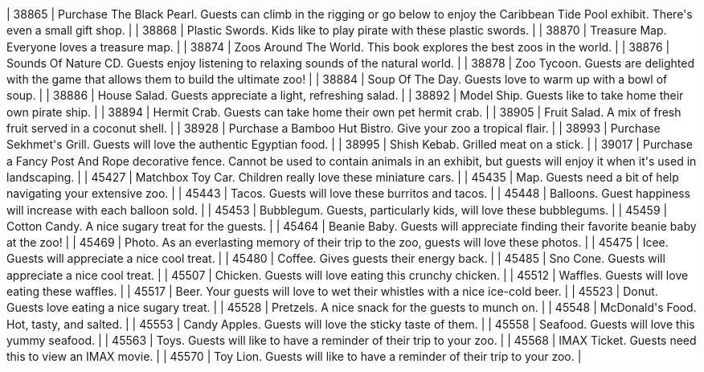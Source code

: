 | 38865 | Purchase The Black Pearl. Guests can climb in the rigging or go below to enjoy the Caribbean Tide Pool exhibit. There's even a small gift shop. |
| 38868 | Plastic Swords. Kids like to play pirate with these plastic swords. |
| 38870 | Treasure Map. Everyone loves a treasure map. |
| 38874 | Zoos Around The World. This book explores the best zoos in the world. |
| 38876 | Sounds Of Nature CD. Guests enjoy listening to relaxing sounds of the natural world. |
| 38878 | Zoo Tycoon. Guests are delighted with the game that allows them to build the ultimate zoo! |
| 38884 | Soup Of The Day. Guests love to warm up with a bowl of soup. |
| 38886 | House Salad. Guests appreciate a light, refreshing salad. |
| 38892 | Model Ship. Guests like to take home their own pirate ship. |
| 38894 | Hermit Crab. Guests can take home their own pet hermit crab. |
| 38905 | Fruit Salad. A mix of fresh fruit served in a coconut shell. |
| 38928 | Purchase a Bamboo Hut Bistro. Give your zoo a tropical flair. |
| 38993 | Purchase Sekhmet's Grill. Guests will love the authentic Egyptian food. |
| 38995 | Shish Kebab. Grilled meat on a stick. |
| 39017 | Purchase a Fancy Post And Rope decorative fence. Cannot be used to contain animals in an exhibit, but guests will enjoy it when it's used in landscaping. |
| 45427 | Matchbox Toy Car. Children really love these miniature cars. |
| 45435 | Map. Guests need a bit of help navigating your extensive zoo. |
| 45443 | Tacos. Guests will love these burritos and tacos. |
| 45448 | Balloons. Guest happiness will increase with each balloon sold. |
| 45453 | Bubblegum. Guests, particularly kids, will love these bubblegums. |
| 45459 | Cotton Candy. A nice sugary treat for the guests. |
| 45464 | Beanie Baby. Guests will appreciate finding their favorite beanie baby at the zoo! |
| 45469 | Photo. As an everlasting memory of their trip to the zoo, guests will love these photos. |
| 45475 | Icee. Guests will appreciate a nice cool treat. |
| 45480 | Coffee. Gives guests their energy back. |
| 45485 | Sno Cone. Guests will appreciate a nice cool treat. |
| 45507 | Chicken. Guests will love eating this crunchy chicken. |
| 45512 | Waffles. Guests will love eating these waffles. |
| 45517 | Beer. Your guests will love to wet their whistles with a nice ice-cold beer. |
| 45523 | Donut. Guests love eating a nice sugary treat. |
| 45528 | Pretzels. A nice snack for the guests to munch on. |
| 45548 | McDonald's Food. Hot, tasty, and salted. |
| 45553 | Candy Apples. Guests will love the sticky taste of them. |
| 45558 | Seafood. Guests will love this yummy seafood. |
| 45563 | Toys. Guests will like to have a reminder of their trip to your zoo. |
| 45568 | IMAX Ticket. Guests need this to view an IMAX movie. |
| 45570 | Toy Lion. Guests will like to have a reminder of their trip to your zoo. |